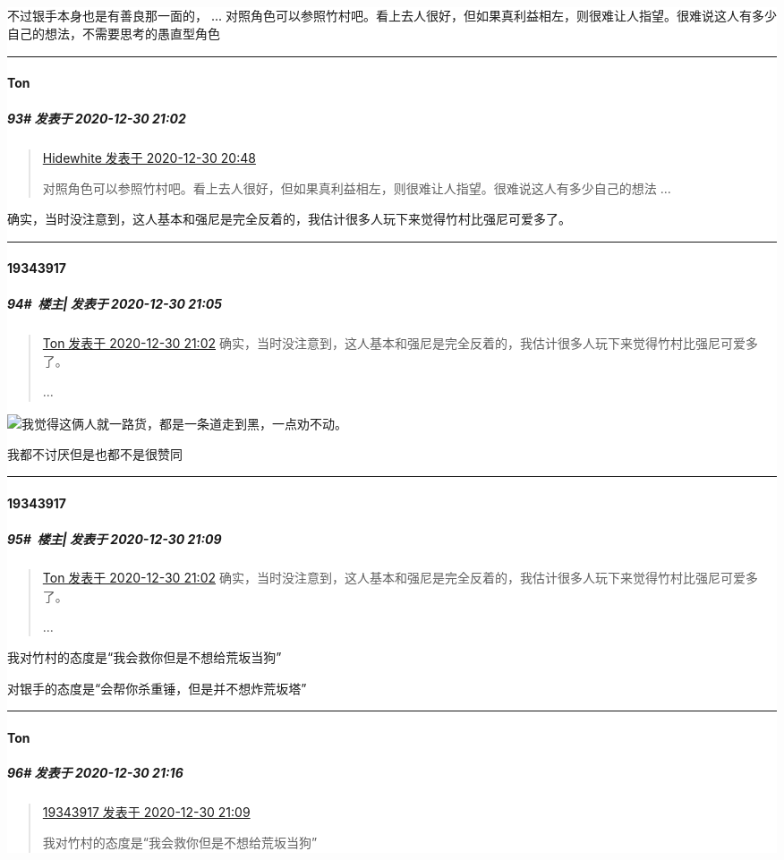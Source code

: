 不过银手本身也是有善良那一面的， ...</blockquote>
对照角色可以参照竹村吧。看上去人很好，但如果真利益相左，则很难让人指望。很难说这人有多少自己的想法，不需要思考的愚直型角色


-----

####  Ton  
##### 93#       发表于 2020-12-30 21:02


<blockquote><a href="httphttps://bbs.saraba1st.com/2b/forum.php?mod=redirect&amp;goto=findpost&amp;pid=49892185&amp;ptid=1980082" target="_blank">Hidewhite 发表于 2020-12-30 20:48</a>

对照角色可以参照竹村吧。看上去人很好，但如果真利益相左，则很难让人指望。很难说这人有多少自己的想法 ...</blockquote>
确实，当时没注意到，这人基本和强尼是完全反着的，我估计很多人玩下来觉得竹村比强尼可爱多了。


-----

####  19343917  
##### 94#         楼主| 发表于 2020-12-30 21:05


<blockquote><a href="httphttps://bbs.saraba1st.com/2b/forum.php?mod=redirect&amp;goto=findpost&amp;pid=49892309&amp;ptid=1980082" target="_blank">Ton 发表于 2020-12-30 21:02</a>
确实，当时没注意到，这人基本和强尼是完全反着的，我估计很多人玩下来觉得竹村比强尼可爱多了。

 ...</blockquote>
<img src="https://static.saraba1st.com/image/smiley/face2017/067.png" referrerpolicy="no-referrer">我觉得这俩人就一路货，都是一条道走到黑，一点劝不动。

我都不讨厌但是也都不是很赞同


-----

####  19343917  
##### 95#         楼主| 发表于 2020-12-30 21:09


<blockquote><a href="httphttps://bbs.saraba1st.com/2b/forum.php?mod=redirect&amp;goto=findpost&amp;pid=49892309&amp;ptid=1980082" target="_blank">Ton 发表于 2020-12-30 21:02</a>
确实，当时没注意到，这人基本和强尼是完全反着的，我估计很多人玩下来觉得竹村比强尼可爱多了。

 ...</blockquote>
我对竹村的态度是“我会救你但是不想给荒坂当狗”

对银手的态度是“会帮你杀重锤，但是并不想炸荒坂塔”


-----

####  Ton  
##### 96#       发表于 2020-12-30 21:16


<blockquote><a href="httphttps://bbs.saraba1st.com/2b/forum.php?mod=redirect&amp;goto=findpost&amp;pid=49892386&amp;ptid=1980082" target="_blank">19343917 发表于 2020-12-30 21:09</a>

我对竹村的态度是“我会救你但是不想给荒坂当狗”
